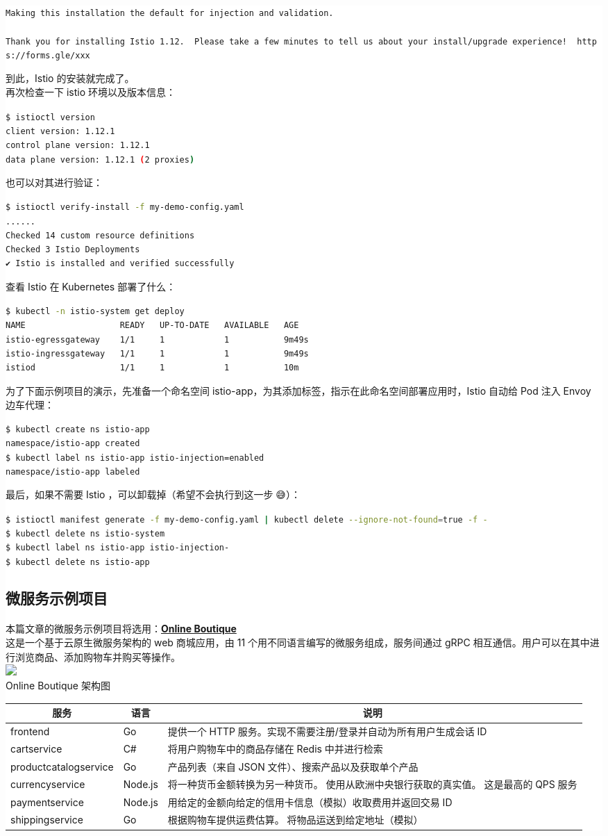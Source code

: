 ```bash
Making this installation the default for injection and validation.

Thank you for installing Istio 1.12.  Please take a few minutes to tell us about your install/upgrade experience!  https://forms.gle/xxx
```
到此，Istio 的安装就完成了。<br />再次检查一下 istio 环境以及版本信息：
```bash
$ istioctl version
client version: 1.12.1
control plane version: 1.12.1
data plane version: 1.12.1 (2 proxies)
```
也可以对其进行验证：
```bash
$ istioctl verify-install -f my-demo-config.yaml
......
Checked 14 custom resource definitions
Checked 3 Istio Deployments
✔ Istio is installed and verified successfully
```
查看 Istio 在 Kubernetes 部署了什么：
```bash
$ kubectl -n istio-system get deploy
NAME                   READY   UP-TO-DATE   AVAILABLE   AGE
istio-egressgateway    1/1     1            1           9m49s
istio-ingressgateway   1/1     1            1           9m49s
istiod                 1/1     1            1           10m
```
为了下面示例项目的演示，先准备一个命名空间 istio-app，为其添加标签，指示在此命名空间部署应用时，Istio 自动给 Pod 注入 Envoy 边车代理：
```bash
$ kubectl create ns istio-app
namespace/istio-app created
$ kubectl label ns istio-app istio-injection=enabled
namespace/istio-app labeled
```
最后，如果不需要 Istio ，可以卸载掉（希望不会执行到这一步 😅）：
```bash
$ istioctl manifest generate -f my-demo-config.yaml | kubectl delete --ignore-not-found=true -f -
$ kubectl delete ns istio-system
$ kubectl label ns istio-app istio-injection-
$ kubectl delete ns istio-app
```
<a name="VyZcb"></a>
## 微服务示例项目
本篇文章的微服务示例项目将选用：[**Online Boutique**](https://github.com/GoogleCloudPlatform/microservices-demo)<br />这是一个基于云原生微服务架构的 web 商城应用，由 11 个用不同语言编写的微服务组成，服务间通过 gRPC 相互通信。用户可以在其中进行浏览商品、添加购物车并购买等操作。<br />![](https://cdn.nlark.com/yuque/0/2022/jpeg/396745/1651021402888-ad33a884-841a-4d34-a980-b12628edc59d.jpeg#clientId=u163ca895-780c-4&from=paste&id=u784efa6e&originHeight=478&originWidth=1080&originalType=url&ratio=1&rotation=0&showTitle=false&status=done&style=shadow&taskId=u6e10b9d6-bd5a-46c7-a1fe-bfffee1f504&title=)<br />Online Boutique 架构图

| 服务 | 语言 | 说明 |
| --- | --- | --- |
| frontend | Go | 提供一个 HTTP 服务。实现不需要注册/登录并自动为所有用户生成会话 ID |
| cartservice | C# | 将用户购物车中的商品存储在 Redis 中并进行检索 |
| productcatalogservice | Go | 产品列表（来自 JSON 文件）、搜索产品以及获取单个产品 |
| currencyservice | Node.js | 将一种货币金额转换为另一种货币。 使用从欧洲中央银行获取的真实值。 这是最高的 QPS 服务 |
| paymentservice | Node.js | 用给定的金额向给定的信用卡信息（模拟）收取费用并返回交易 ID |
| shippingservice | Go | 根据购物车提供运费估算。 将物品运送到给定地址（模拟） |